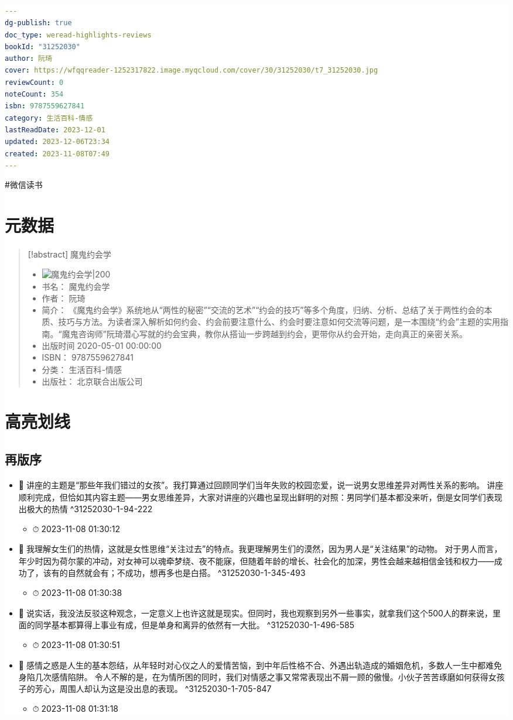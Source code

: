 ```yaml
---
dg-publish: true
doc_type: weread-highlights-reviews
bookId: "31252030"
author: 阮琦
cover: https://wfqqreader-1252317822.image.myqcloud.com/cover/30/31252030/t7_31252030.jpg
reviewCount: 0
noteCount: 354
isbn: 9787559627841
category: 生活百科-情感
lastReadDate: 2023-12-01
updated: 2023-12-06T23:34
created: 2023-11-08T07:49
---
```

#微信读书

# 元数据
> [!abstract] 魔鬼约会学
> - ![ 魔鬼约会学|200](https://wfqqreader-1252317822.image.myqcloud.com/cover/30/31252030/t7_31252030.jpg)
> - 书名： 魔鬼约会学
> - 作者： 阮琦
> - 简介： 《魔鬼约会学》系统地从“两性的秘密”“交流的艺术”“约会的技巧”等多个角度，归纳、分析、总结了关于两性约会的本质、技巧与方法。为读者深入解析如何约会、约会前要注意什么、约会时要注意如何交流等问题，是一本围绕“约会”主题的实用指南。“魔鬼咨询师”阮琦潜心写就的约会宝典，教你从搭讪一步跨越到约会，更带你从约会开始，走向真正的亲密关系。
> - 出版时间 2020-05-01 00:00:00
> - ISBN： 9787559627841
> - 分类： 生活百科-情感
> - 出版社： 北京联合出版公司

# 高亮划线

## 再版序


- 📌 讲座的主题是“那些年我们错过的女孩”。我打算通过回顾同学们当年失败的校园恋爱，说一说男女思维差异对两性关系的影响。   讲座顺利完成，但恰如其内容主题——男女思维差异，大家对讲座的兴趣也呈现出鲜明的对照：男同学们基本都没来听，倒是女同学们表现出极大的热情 ^31252030-1-94-222
    - ⏱ 2023-11-08 01:30:12 

- 📌 我理解女生们的热情，这就是女性思维“关注过去”的特点。我更理解男生们的漠然，因为男人是“关注结果”的动物。   对于男人而言，年少时因为荷尔蒙的冲动，对女神可以魂牵梦绕、夜不能寐，但随着年龄的增长、社会化的加深，男性会越来越相信金钱和权力——成功了，该有的自然就会有；不成功，想再多也是白搭。 ^31252030-1-345-493
    - ⏱ 2023-11-08 01:30:38 

- 📌 说实话，我没法反驳这种观念，一定意义上也许这就是现实。但同时，我也观察到另外一些事实，就拿我们这个500人的群来说，里面的同学基本都算得上事业有成，但是单身和离异的依然有一大批。 ^31252030-1-496-585
    - ⏱ 2023-11-08 01:30:51 

- 📌 感情之惑是人生的基本怨结，从年轻时对心仪之人的爱情苦恼，到中年后性格不合、外遇出轨造成的婚姻危机，多数人一生中都难免身陷几次感情陷阱。   令人不解的是，在为情所困的同时，我们对情感之事又常常表现出不屑一顾的傲慢。小伙子苦苦琢磨如何获得女孩子的芳心，周围人却认为这是没出息的表现。 ^31252030-1-705-847
    - ⏱ 2023-11-08 01:31:18 
